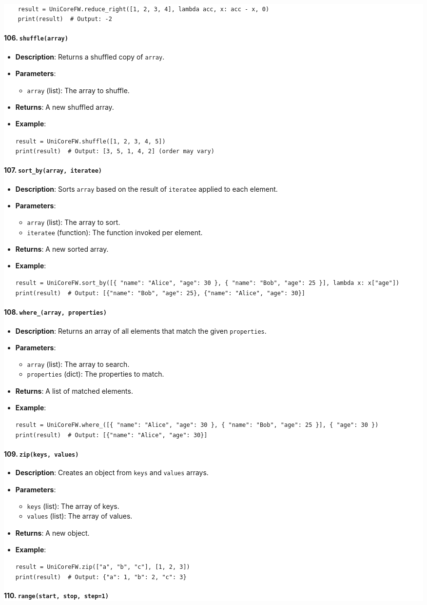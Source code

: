         result = UniCoreFW.reduce_right([1, 2, 3, 4], lambda acc, x: acc - x, 0)
        print(result)  # Output: -2
    

#### 106\. `shuffle(array)`

*   **Description**: Returns a shuffled copy of `array`.
*   **Parameters**:
    *   `array` (list): The array to shuffle.
*   **Returns**: A new shuffled array.
*   **Example**:
    
        result = UniCoreFW.shuffle([1, 2, 3, 4, 5])
        print(result)  # Output: [3, 5, 1, 4, 2] (order may vary)
    

#### 107\. `sort_by(array, iteratee)`

*   **Description**: Sorts `array` based on the result of `iteratee` applied to each element.
*   **Parameters**:
    *   `array` (list): The array to sort.
    *   `iteratee` (function): The function invoked per element.
*   **Returns**: A new sorted array.
*   **Example**:
    
        result = UniCoreFW.sort_by([{ "name": "Alice", "age": 30 }, { "name": "Bob", "age": 25 }], lambda x: x["age"])
        print(result)  # Output: [{"name": "Bob", "age": 25}, {"name": "Alice", "age": 30}]
    

#### 108\. `where_(array, properties)`

*   **Description**: Returns an array of all elements that match the given `properties`.
*   **Parameters**:
    *   `array` (list): The array to search.
    *   `properties` (dict): The properties to match.
*   **Returns**: A list of matched elements.
*   **Example**:
    
        result = UniCoreFW.where_([{ "name": "Alice", "age": 30 }, { "name": "Bob", "age": 25 }], { "age": 30 })
        print(result)  # Output: [{"name": "Alice", "age": 30}]
    

#### 109\. `zip(keys, values)`

*   **Description**: Creates an object from `keys` and `values` arrays.
*   **Parameters**:
    *   `keys` (list): The array of keys.
    *   `values` (list): The array of values.
*   **Returns**: A new object.
*   **Example**:
    
        result = UniCoreFW.zip(["a", "b", "c"], [1, 2, 3])
        print(result)  # Output: {"a": 1, "b": 2, "c": 3}
    

#### 110\. `range(start, stop, step=1)`
